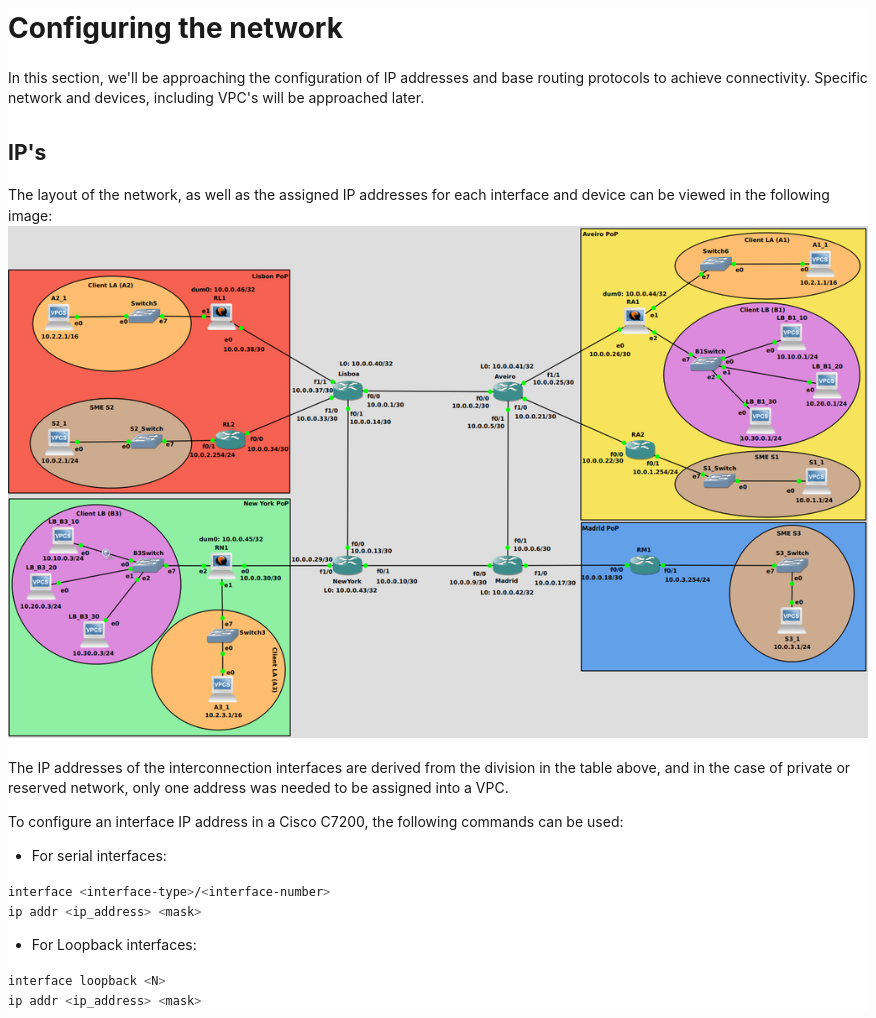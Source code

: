 # Configuring the network

In this section, we'll be approaching the configuration of IP addresses and base routing protocols to achieve connectivity. Specific network and devices, including VPC's will be approached later.

## IP's

The layout of the network, as well as the assigned IP addresses for each interface and device can be viewed in the following image:
![network](image/README/network.png)

The IP addresses of the interconnection interfaces are derived from the division in the table above, and in the case of private or reserved network, only one address was needed to be assigned into a VPC.

To configure an interface IP address in a Cisco C7200, the following commands can be used:

* For serial interfaces:

```bash
interface <interface-type>/<interface-number>
ip addr <ip_address> <mask>
```

* For Loopback interfaces:

```bash
interface loopback <N>
ip addr <ip_address> <mask>
```
